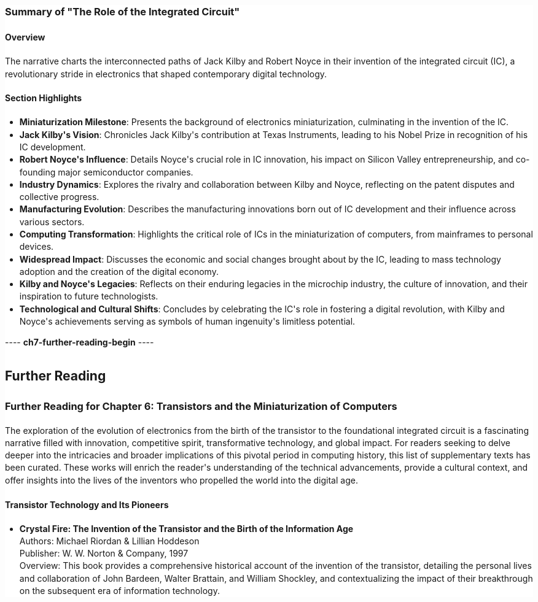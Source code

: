 
### Summary of "The Role of the Integrated Circuit"

#### Overview

The narrative charts the interconnected paths of Jack Kilby and Robert Noyce in their invention of the integrated circuit (IC), a revolutionary stride in electronics that shaped contemporary digital technology.

#### Section Highlights

- **Miniaturization Milestone**: Presents the background of electronics miniaturization, culminating in the invention of the IC.
- **Jack Kilby's Vision**: Chronicles Jack Kilby's contribution at Texas Instruments, leading to his Nobel Prize in recognition of his IC development.
- **Robert Noyce's Influence**: Details Noyce's crucial role in IC innovation, his impact on Silicon Valley entrepreneurship, and co-founding major semiconductor companies.
- **Industry Dynamics**: Explores the rivalry and collaboration between Kilby and Noyce, reflecting on the patent disputes and collective progress.
- **Manufacturing Evolution**: Describes the manufacturing innovations born out of IC development and their influence across various sectors.
- **Computing Transformation**: Highlights the critical role of ICs in the miniaturization of computers, from mainframes to personal devices.
- **Widespread Impact**: Discusses the economic and social changes brought about by the IC, leading to mass technology adoption and the creation of the digital economy.
- **Kilby and Noyce's Legacies**: Reflects on their enduring legacies in the microchip industry, the culture of innovation, and their inspiration to future technologists.
- **Technological and Cultural Shifts**: Concludes by celebrating the IC's role in fostering a digital revolution, with Kilby and Noyce's achievements serving as symbols of human ingenuity's limitless potential.
 
---- **ch7-further-reading-begin** ----
 
## Further Reading
 
### Further Reading for Chapter 6: Transistors and the Miniaturization of Computers

The exploration of the evolution of electronics from the birth of the transistor to the foundational integrated circuit is a fascinating narrative filled with innovation, competitive spirit, transformative technology, and global impact. For readers seeking to delve deeper into the intricacies and broader implications of this pivotal period in computing history, this list of supplementary texts has been curated. These works will enrich the reader's understanding of the technical advancements, provide a cultural context, and offer insights into the lives of the inventors who propelled the world into the digital age.

#### Transistor Technology and Its Pioneers

- **Crystal Fire: The Invention of the Transistor and the Birth of the Information Age**  
  Authors: Michael Riordan & Lillian Hoddeson  
  Publisher: W. W. Norton & Company, 1997  
  Overview: This book provides a comprehensive historical account of the invention of the transistor, detailing the personal lives and collaboration of John Bardeen, Walter Brattain, and William Shockley, and contextualizing the impact of their breakthrough on the subsequent era of information technology.
